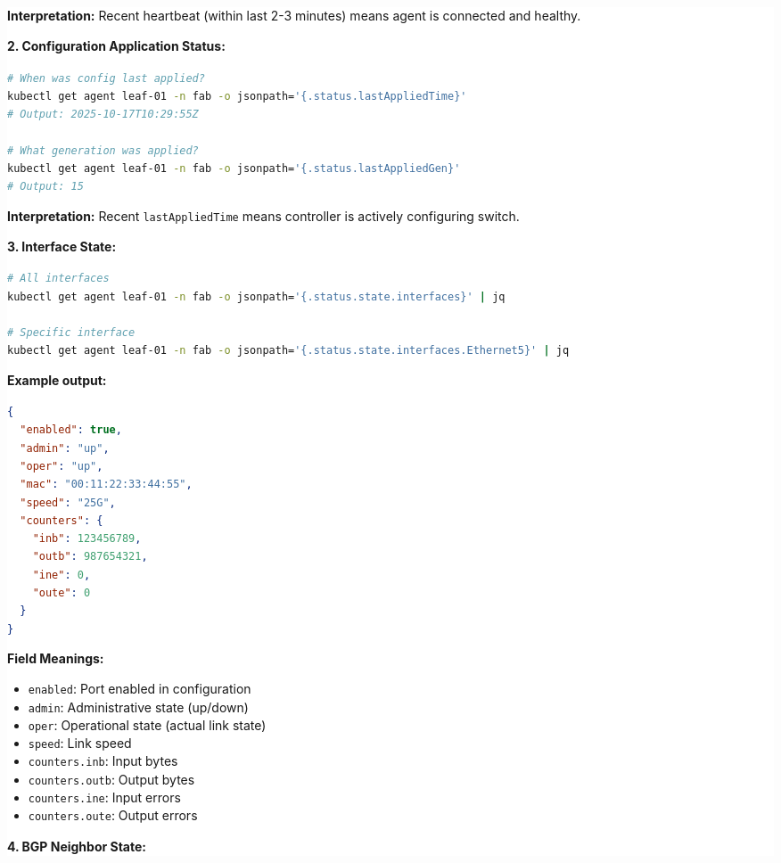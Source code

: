 **Interpretation:** Recent heartbeat (within last 2-3 minutes) means agent is connected and healthy.

**2. Configuration Application Status:**

```bash
# When was config last applied?
kubectl get agent leaf-01 -n fab -o jsonpath='{.status.lastAppliedTime}'
# Output: 2025-10-17T10:29:55Z

# What generation was applied?
kubectl get agent leaf-01 -n fab -o jsonpath='{.status.lastAppliedGen}'
# Output: 15
```

**Interpretation:** Recent `lastAppliedTime` means controller is actively configuring switch.

**3. Interface State:**

```bash
# All interfaces
kubectl get agent leaf-01 -n fab -o jsonpath='{.status.state.interfaces}' | jq

# Specific interface
kubectl get agent leaf-01 -n fab -o jsonpath='{.status.state.interfaces.Ethernet5}' | jq
```

**Example output:**

```json
{
  "enabled": true,
  "admin": "up",
  "oper": "up",
  "mac": "00:11:22:33:44:55",
  "speed": "25G",
  "counters": {
    "inb": 123456789,
    "outb": 987654321,
    "ine": 0,
    "oute": 0
  }
}
```

**Field Meanings:**
- `enabled`: Port enabled in configuration
- `admin`: Administrative state (up/down)
- `oper`: Operational state (actual link state)
- `speed`: Link speed
- `counters.inb`: Input bytes
- `counters.outb`: Output bytes
- `counters.ine`: Input errors
- `counters.oute`: Output errors

**4. BGP Neighbor State:**
